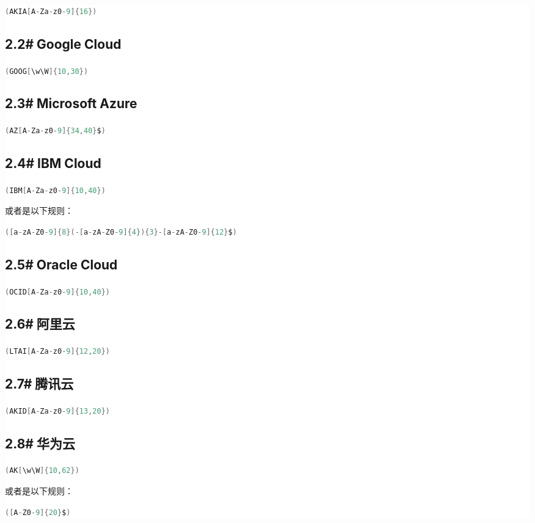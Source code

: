```c
(AKIA[A-Za-z0-9]{16})
```

## 2.2# Google Cloud

```c
(GOOG[\w\W]{10,30})
```

## 2.3# Microsoft Azure

```c
(AZ[A-Za-z0-9]{34,40}$)
```

## 2.4# IBM Cloud

```c
(IBM[A-Za-z0-9]{10,40})
```

或者是以下规则：

```c
([a-zA-Z0-9]{8}(-[a-zA-Z0-9]{4}){3}-[a-zA-Z0-9]{12}$)
```

## 2.5# Oracle Cloud

```c
(OCID[A-Za-z0-9]{10,40})
```

## 2.6# 阿里云

```c
(LTAI[A-Za-z0-9]{12,20})
```

## 2.7# 腾讯云

```c
(AKID[A-Za-z0-9]{13,20})
```

## 2.8# 华为云

```c
(AK[\w\W]{10,62})
```

或者是以下规则：

```c
([A-Z0-9]{20}$)
```
